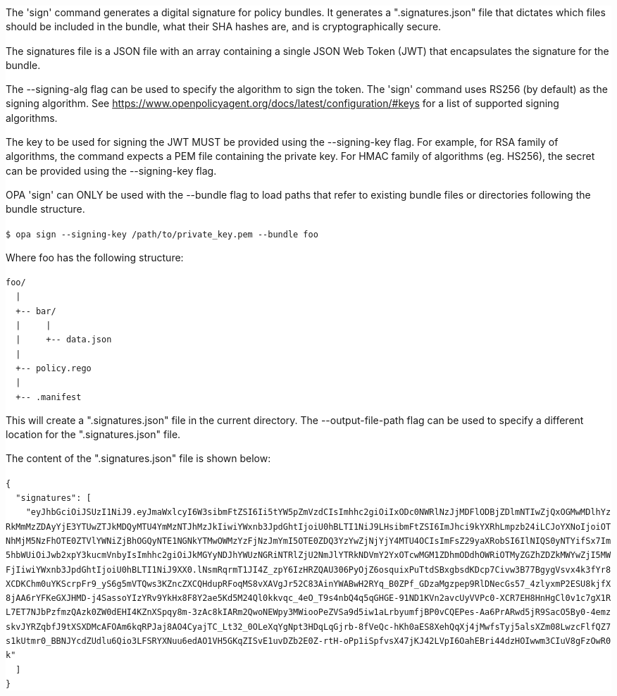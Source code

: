 The 'sign' command generates a digital signature for policy bundles. It generates a
".signatures.json" file that dictates which files should be included in the bundle,
what their SHA hashes are, and is cryptographically secure.

The signatures file is a JSON file with an array containing a single JSON Web Token (JWT)
that encapsulates the signature for the bundle.

The --signing-alg flag can be used to specify the algorithm to sign the token. The 'sign'
command uses RS256 (by default) as the signing algorithm.
See https://www.openpolicyagent.org/docs/latest/configuration/#keys
for a list of supported signing algorithms.

The key to be used for signing the JWT MUST be provided using the --signing-key flag.
For example, for RSA family of algorithms, the command expects a PEM file containing
the private key.
For HMAC family of algorithms (eg. HS256), the secret can be provided using
the --signing-key flag.

OPA 'sign' can ONLY be used with the --bundle flag to load paths that refer to
existing bundle files or directories following the bundle structure.

	$ opa sign --signing-key /path/to/private_key.pem --bundle foo

Where foo has the following structure:

	foo/
	  |
	  +-- bar/
	  |     |
	  |     +-- data.json
	  |
	  +-- policy.rego
	  |
	  +-- .manifest

This will create a ".signatures.json" file in the current directory.
The --output-file-path flag can be used to specify a different location for
the ".signatures.json" file.

The content of the ".signatures.json" file is shown below:

	{
	  "signatures": [
		"eyJhbGciOiJSUzI1NiJ9.eyJmaWxlcyI6W3sibmFtZSI6Ii5tYW5pZmVzdCIsImhhc2giOiIxODc0NWRlNzJjMDFlODBjZDlmNTIwZjQxOGMwMDlhYzRkMmMzZDAyYjE3YTUwZTJkMDQyMTU4YmMzNTJhMzJkIiwiYWxnb3JpdGhtIjoiU0hBLTI1NiJ9LHsibmFtZSI6ImJhci9kYXRhLmpzb24iLCJoYXNoIjoiOTNhMjM5NzFhOTE0ZTVlYWNiZjBhOGQyNTE1NGNkYTMwOWMzYzFjNzJmYmI5OTE0ZDQ3YzYwZjNjYjY4MTU4OCIsImFsZ29yaXRobSI6IlNIQS0yNTYifSx7Im5hbWUiOiJwb2xpY3kucmVnbyIsImhhc2giOiJkMGYyNDJhYWUzNGRiNTRlZjU2NmJlYTRkNDVmY2YxOTcwMGM1ZDhmODdhOWRiOTMyZGZhZDZkMWYwZjI5MWFjIiwiYWxnb3JpdGhtIjoiU0hBLTI1NiJ9XX0.lNsmRqrmT1JI4Z_zpY6IzHRZQAU306PyOjZ6osquixPuTtdSBxgbsdKDcp7Civw3B77BgygVsvx4k3fYr8XCDKChm0uYKScrpFr9_yS6g5mVTQws3KZncZXCQHdupRFoqMS8vXAVgJr52C83AinYWABwH2RYq_B0ZPf_GDzaMgzpep9RlDNecGs57_4zlyxmP2ESU8kjfX8jAA6rYFKeGXJHMD-j4SassoYIzYRv9YkHx8F8Y2ae5Kd5M24Ql0kkvqc_4eO_T9s4nbQ4q5qGHGE-91ND1KVn2avcUyVVPc0-XCR7EH8HnHgCl0v1c7gX1RL7ET7NJbPzfmzQAzk0ZW0dEHI4KZnXSpqy8m-3zAc8kIARm2QwoNEWpy3MWiooPeZVSa9d5iw1aLrbyumfjBP0vCQEPes-Aa6PrARwd5jR9SacO5By0-4emzskvJYRZqbfJ9tXSXDMcAFOAm6kqRPJaj8AO4CyajTC_Lt32_0OLeXqYgNpt3HDqLqGjrb-8fVeQc-hKh0aES8XehQqXj4jMwfsTyj5alsXZm08LwzcFlfQZ7s1kUtmr0_BBNJYcdZUdlu6Qio3LFSRYXNuu6edAO1VH5GKqZISvE1uvDZb2E0Z-rtH-oPp1iSpfvsX47jKJ42LVpI6OahEBri44dzHOIwwm3CIuV8gFzOwR0k"
	  ]
	}
